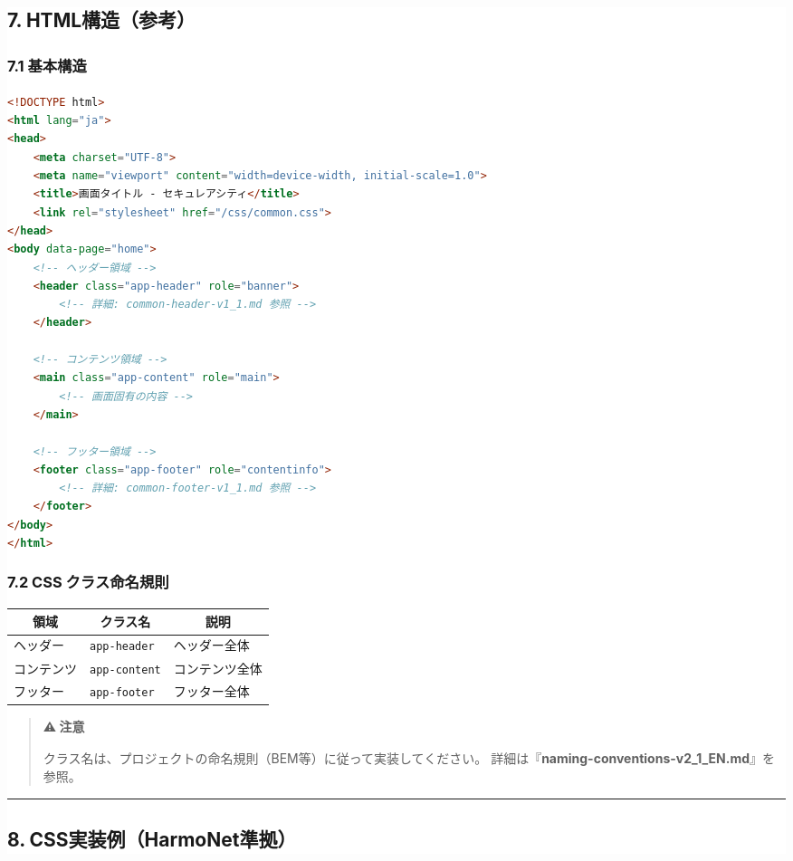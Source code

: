 ## 7. HTML構造（参考）

### 7.1 基本構造

```html
<!DOCTYPE html>
<html lang="ja">
<head>
    <meta charset="UTF-8">
    <meta name="viewport" content="width=device-width, initial-scale=1.0">
    <title>画面タイトル - セキュレアシティ</title>
    <link rel="stylesheet" href="/css/common.css">
</head>
<body data-page="home">
    <!-- ヘッダー領域 -->
    <header class="app-header" role="banner">
        <!-- 詳細: common-header-v1_1.md 参照 -->
    </header>

    <!-- コンテンツ領域 -->
    <main class="app-content" role="main">
        <!-- 画面固有の内容 -->
    </main>

    <!-- フッター領域 -->
    <footer class="app-footer" role="contentinfo">
        <!-- 詳細: common-footer-v1_1.md 参照 -->
    </footer>
</body>
</html>
```

### 7.2 CSS クラス命名規則

| 領域 | クラス名 | 説明 |
|------|---------|------|
| ヘッダー | `app-header` | ヘッダー全体 |
| コンテンツ | `app-content` | コンテンツ全体 |
| フッター | `app-footer` | フッター全体 |

> **⚠️ 注意**
> 
> クラス名は、プロジェクトの命名規則（BEM等）に従って実装してください。
> 詳細は『**naming-conventions-v2_1_EN.md**』を参照。

---

## 8. CSS実装例（HarmoNet準拠）
